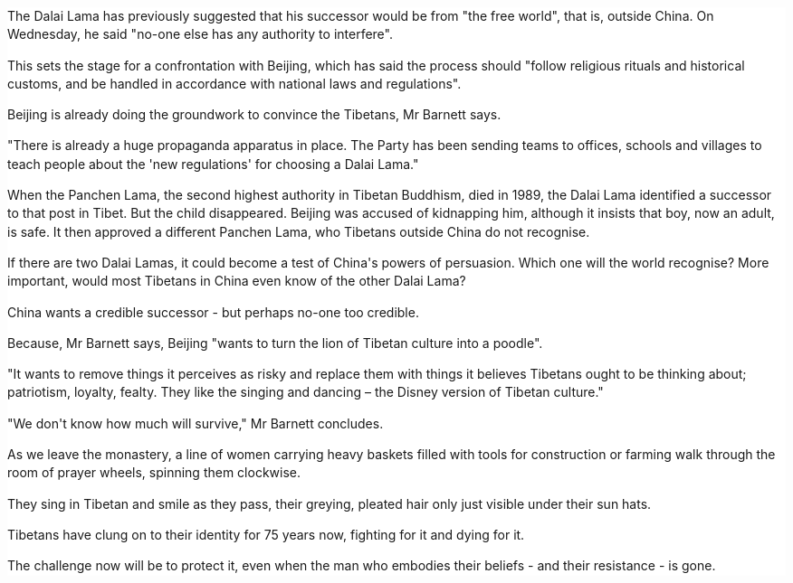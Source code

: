 The Dalai Lama has previously suggested that his successor would be from "the free world", that is, outside China. On Wednesday, he said "no-one else has any authority to interfere".

This sets the stage for a confrontation with Beijing, which has said the process should "follow religious rituals and historical customs, and be handled in accordance with national laws and regulations".

Beijing is already doing the groundwork to convince the Tibetans, Mr Barnett says.

"There is already a huge propaganda apparatus in place. The Party has been sending teams to offices, schools and villages to teach people about the 'new regulations' for choosing a Dalai Lama."

When the Panchen Lama, the second highest authority in Tibetan Buddhism, died in 1989, the Dalai Lama identified a successor to that post in Tibet. But the child disappeared. Beijing was accused of kidnapping him, although it insists that boy, now an adult, is safe. It then approved a different Panchen Lama, who Tibetans outside China do not recognise.

If there are two Dalai Lamas, it could become a test of China's powers of persuasion. Which one will the world recognise? More important, would most Tibetans in China even know of the other Dalai Lama?

China wants a credible successor - but perhaps no-one too credible.

Because, Mr Barnett says, Beijing "wants to turn the lion of Tibetan culture into a poodle".

"It wants to remove things it perceives as risky and replace them with things it believes Tibetans ought to be thinking about; patriotism, loyalty, fealty. They like the singing and dancing – the Disney version of Tibetan culture."

"We don't know how much will survive," Mr Barnett concludes.

As we leave the monastery, a line of women carrying heavy baskets filled with tools for construction or farming walk through the room of prayer wheels, spinning them clockwise.

They sing in Tibetan and smile as they pass, their greying, pleated hair only just visible under their sun hats.

Tibetans have clung on to their identity for 75 years now, fighting for it and dying for it.

The challenge now will be to protect it, even when the man who embodies their beliefs - and their resistance - is gone.

